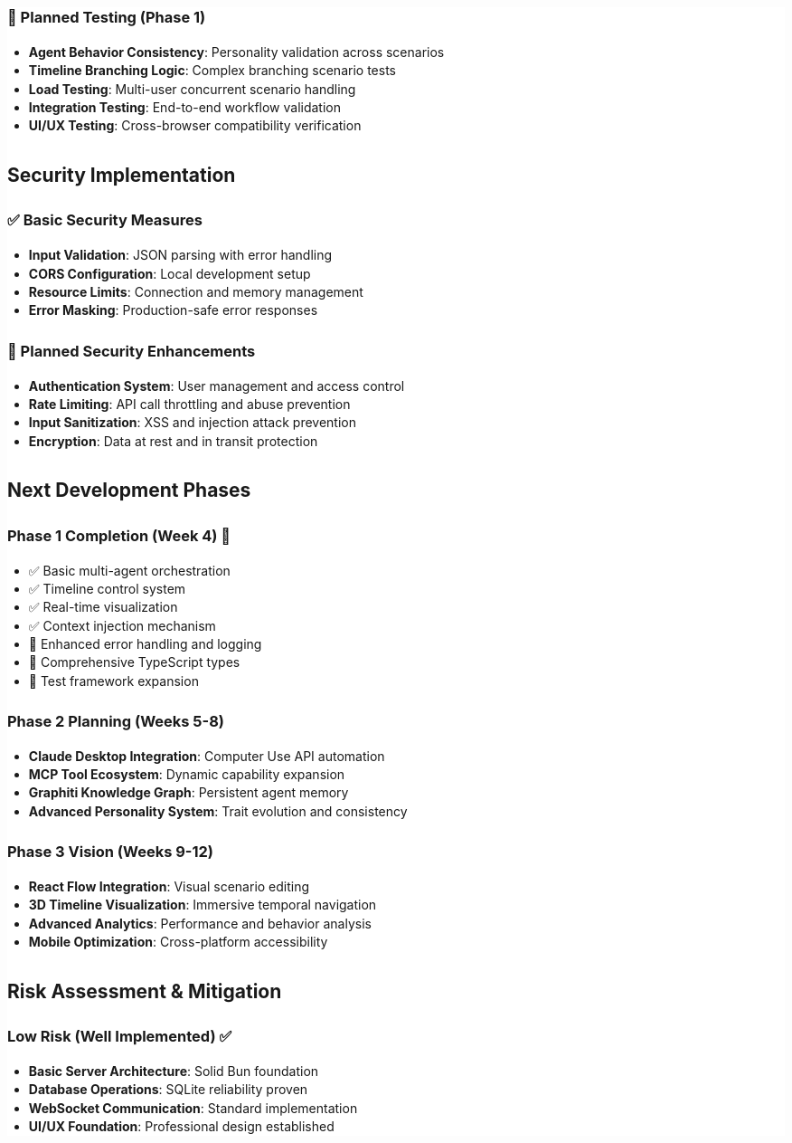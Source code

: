 ### 🔄 Planned Testing (Phase 1)
- **Agent Behavior Consistency**: Personality validation across scenarios
- **Timeline Branching Logic**: Complex branching scenario tests
- **Load Testing**: Multi-user concurrent scenario handling
- **Integration Testing**: End-to-end workflow validation
- **UI/UX Testing**: Cross-browser compatibility verification

## Security Implementation

### ✅ Basic Security Measures
- **Input Validation**: JSON parsing with error handling
- **CORS Configuration**: Local development setup
- **Resource Limits**: Connection and memory management
- **Error Masking**: Production-safe error responses

### 🔄 Planned Security Enhancements
- **Authentication System**: User management and access control
- **Rate Limiting**: API call throttling and abuse prevention
- **Input Sanitization**: XSS and injection attack prevention
- **Encryption**: Data at rest and in transit protection

## Next Development Phases

### Phase 1 Completion (Week 4) 🎯
- ✅ Basic multi-agent orchestration
- ✅ Timeline control system
- ✅ Real-time visualization
- ✅ Context injection mechanism
- 🔄 Enhanced error handling and logging
- 🔄 Comprehensive TypeScript types
- 🔄 Test framework expansion

### Phase 2 Planning (Weeks 5-8)
- **Claude Desktop Integration**: Computer Use API automation
- **MCP Tool Ecosystem**: Dynamic capability expansion
- **Graphiti Knowledge Graph**: Persistent agent memory
- **Advanced Personality System**: Trait evolution and consistency

### Phase 3 Vision (Weeks 9-12)
- **React Flow Integration**: Visual scenario editing
- **3D Timeline Visualization**: Immersive temporal navigation
- **Advanced Analytics**: Performance and behavior analysis
- **Mobile Optimization**: Cross-platform accessibility

## Risk Assessment & Mitigation

### Low Risk (Well Implemented) ✅
- **Basic Server Architecture**: Solid Bun foundation
- **Database Operations**: SQLite reliability proven
- **WebSocket Communication**: Standard implementation
- **UI/UX Foundation**: Professional design established
